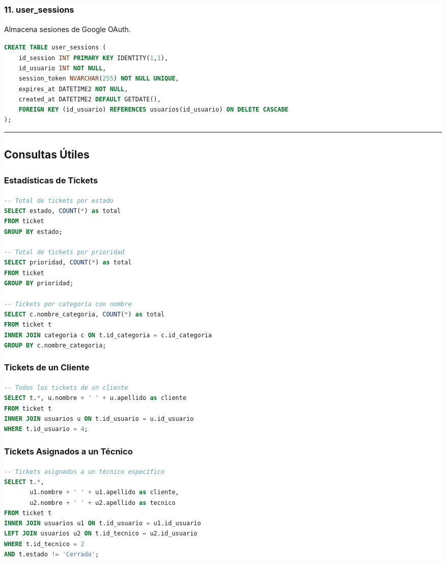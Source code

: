 
### 11. user_sessions
Almacena sesiones de Google OAuth.

```sql
CREATE TABLE user_sessions (
    id_session INT PRIMARY KEY IDENTITY(1,1),
    id_usuario INT NOT NULL,
    session_token NVARCHAR(255) NOT NULL UNIQUE,
    expires_at DATETIME2 NOT NULL,
    created_at DATETIME2 DEFAULT GETDATE(),
    FOREIGN KEY (id_usuario) REFERENCES usuarios(id_usuario) ON DELETE CASCADE
);
```

---

## Consultas Útiles

### Estadísticas de Tickets

```sql
-- Total de tickets por estado
SELECT estado, COUNT(*) as total
FROM ticket
GROUP BY estado;

-- Total de tickets por prioridad
SELECT prioridad, COUNT(*) as total
FROM ticket
GROUP BY prioridad;

-- Tickets por categoría con nombre
SELECT c.nombre_categoria, COUNT(*) as total
FROM ticket t
INNER JOIN categoria c ON t.id_categoria = c.id_categoria
GROUP BY c.nombre_categoria;
```

### Tickets de un Cliente

```sql
-- Todos los tickets de un cliente
SELECT t.*, u.nombre + ' ' + u.apellido as cliente
FROM ticket t
INNER JOIN usuarios u ON t.id_usuario = u.id_usuario
WHERE t.id_usuario = 4;
```

### Tickets Asignados a un Técnico

```sql
-- Tickets asignados a un técnico específico
SELECT t.*, 
       u1.nombre + ' ' + u1.apellido as cliente,
       u2.nombre + ' ' + u2.apellido as tecnico
FROM ticket t
INNER JOIN usuarios u1 ON t.id_usuario = u1.id_usuario
LEFT JOIN usuarios u2 ON t.id_tecnico = u2.id_usuario
WHERE t.id_tecnico = 2
AND t.estado != 'Cerrado';
```
